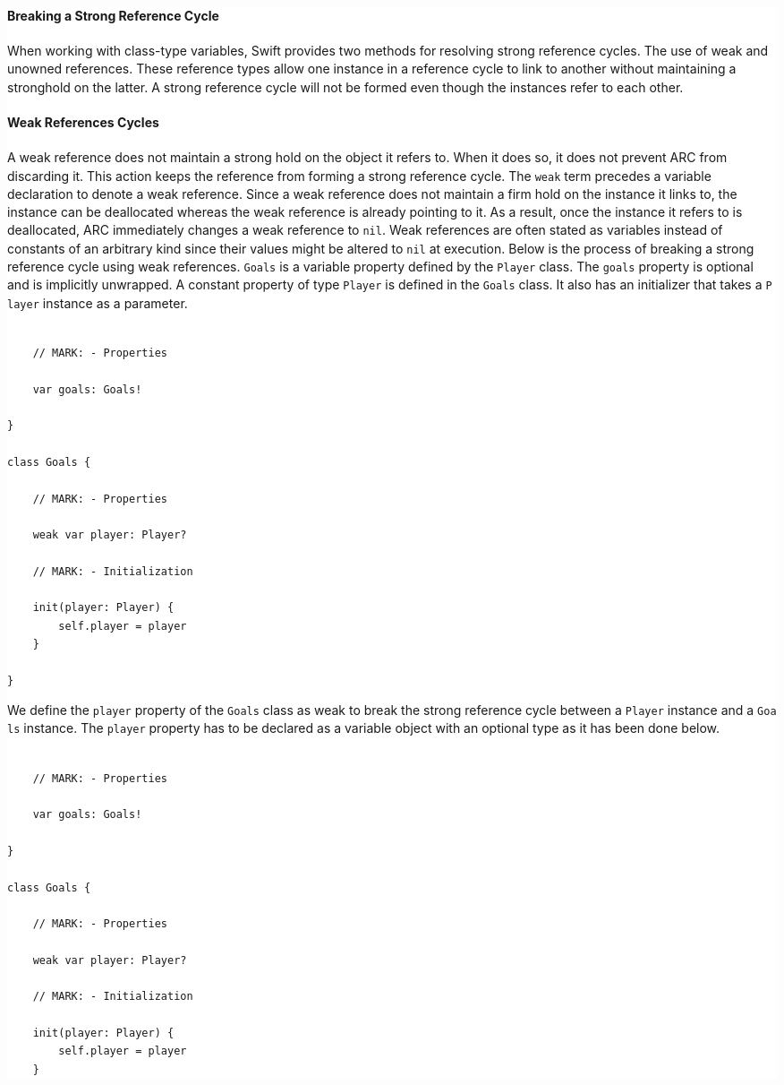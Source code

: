 #### Breaking a Strong Reference Cycle
When working with class-type variables, Swift provides two methods for resolving strong reference cycles. The use of weak and unowned references. These reference types allow one instance in a reference cycle to link to another without maintaining a stronghold on the latter. A strong reference cycle will not be formed even though the instances refer to each other. 

#### Weak References Cycles
A weak reference does not maintain a strong hold on the object it refers to. When it does so, it does not prevent ARC from discarding it. This action keeps the reference from forming a strong reference cycle. The `weak` term precedes a variable declaration to denote a weak reference.
Since a weak reference does not maintain a firm hold on the instance it links to, the instance can be deallocated whereas the weak reference is already pointing to it. As a result, once the instance it refers to is deallocated, ARC immediately changes a weak reference to `nil`. Weak references are often stated as variables instead of constants of an arbitrary kind since their values might be altered to `nil` at execution.
Below is the process of breaking a strong reference cycle using weak references. `Goals` is a variable property defined by the `Player` class. The `goals` property is optional and is implicitly unwrapped. A constant property of type `Player` is defined in the `Goals` class. It also has an initializer that takes a `Player` instance as a parameter.

```class Player {

    // MARK: - Properties

    var goals: Goals!

}

class Goals {

    // MARK: - Properties

    weak var player: Player?

    // MARK: - Initialization

    init(player: Player) {
        self.player = player
    }

}
```
We define the `player` property of the `Goals` class as weak to break the strong reference cycle between a `Player` instance and a `Goals` instance. The `player` property has to be declared as a variable object with an optional type as it has been done below.

```class Player {

    // MARK: - Properties

    var goals: Goals!

}

class Goals {

    // MARK: - Properties

    weak var player: Player?

    // MARK: - Initialization

    init(player: Player) {
        self.player = player
    }
```